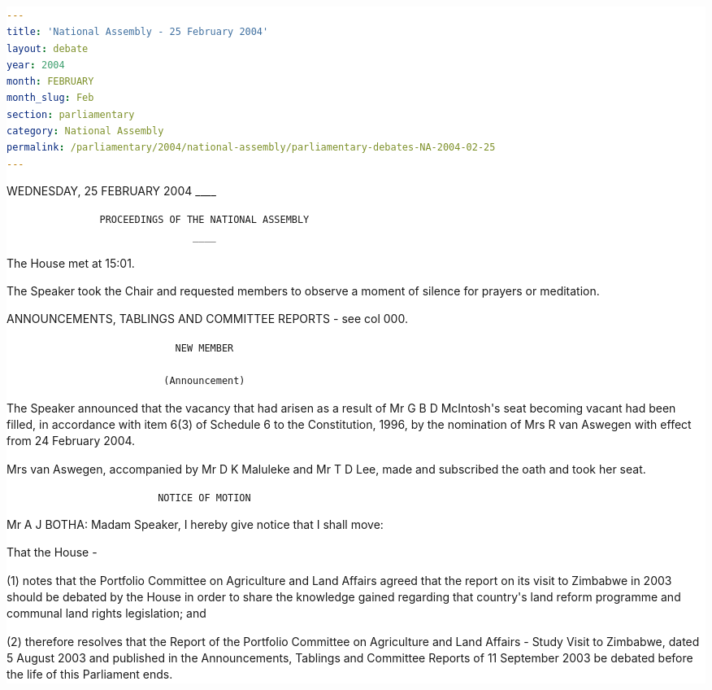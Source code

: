 ```yaml
---
title: 'National Assembly - 25 February 2004'
layout: debate
year: 2004
month: FEBRUARY
month_slug: Feb
section: parliamentary
category: National Assembly
permalink: /parliamentary/2004/national-assembly/parliamentary-debates-NA-2004-02-25
---
```


WEDNESDAY, 25 FEBRUARY 2004
                                    ____

                    PROCEEDINGS OF THE NATIONAL ASSEMBLY
                                    ____

The House met at 15:01.

The Speaker took the Chair and requested members  to  observe  a  moment  of
silence for prayers or meditation.

ANNOUNCEMENTS, TABLINGS AND COMMITTEE REPORTS - see col 000.

                                 NEW MEMBER

                               (Announcement)

The Speaker announced that the vacancy that had arisen as a result of  Mr  G
B D McIntosh's seat becoming vacant had  been  filled,  in  accordance  with
item 6(3) of Schedule 6 to the Constitution, 1996, by the nomination of  Mrs
R van Aswegen with effect from 24 February 2004.

Mrs van Aswegen, accompanied by Mr D K Maluleke and Mr T  D  Lee,  made  and
subscribed the oath and took her seat.

                              NOTICE OF MOTION

Mr A J BOTHA: Madam Speaker, I hereby give notice that I shall move:


  That the House -


  (1) notes that the Portfolio Committee on Agriculture  and  Land  Affairs
       agreed that the report on its visit to Zimbabwe  in  2003  should  be
       debated by the House in order to share the knowledge gained regarding
       that  country's  land  reform  programme  and  communal  land  rights
       legislation; and


  (2) therefore resolves that the Report  of  the  Portfolio  Committee  on
       Agriculture and Land Affairs -  Study  Visit  to  Zimbabwe,  dated  5
       August  2003  and  published  in  the  Announcements,  Tablings   and
       Committee Reports of 11 September 2003 be debated before the life  of
       this Parliament ends.
